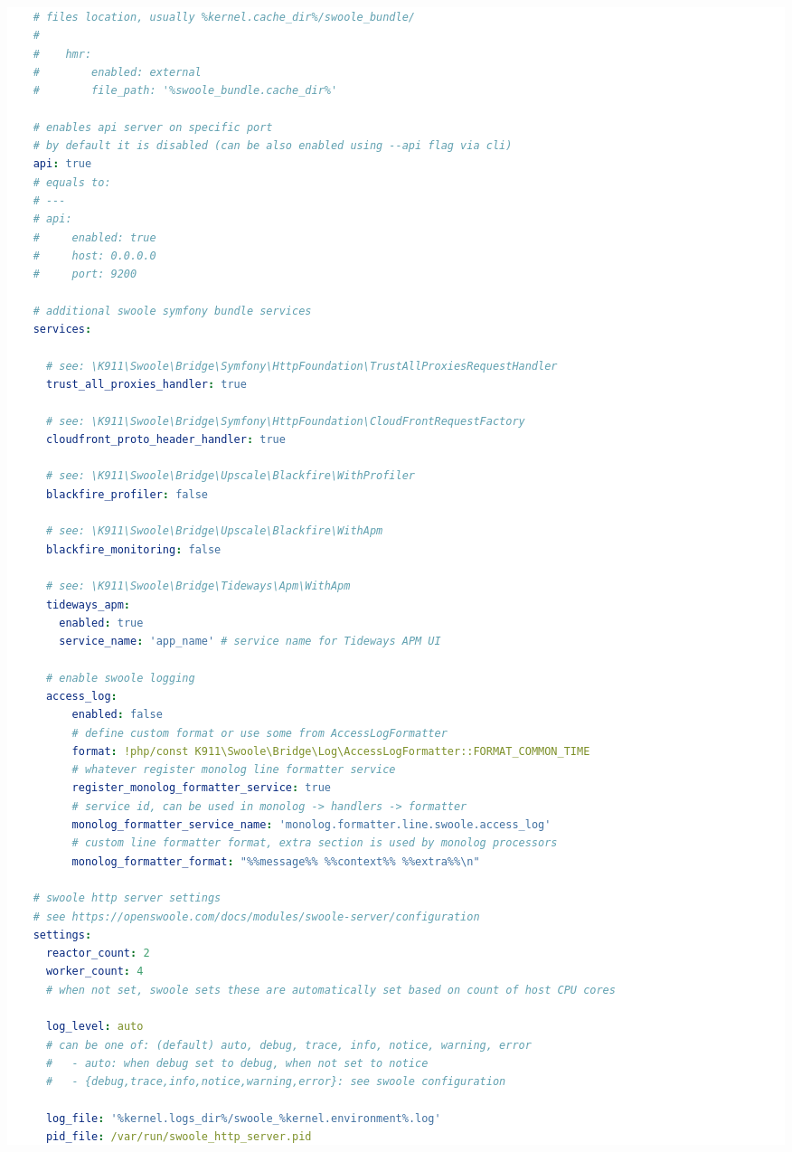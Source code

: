 ```yaml
    # files location, usually %kernel.cache_dir%/swoole_bundle/
    #
    #    hmr:
    #        enabled: external
    #        file_path: '%swoole_bundle.cache_dir%'

    # enables api server on specific port
    # by default it is disabled (can be also enabled using --api flag via cli)
    api: true
    # equals to:
    # ---
    # api:
    #     enabled: true
    #     host: 0.0.0.0
    #     port: 9200

    # additional swoole symfony bundle services
    services:

      # see: \K911\Swoole\Bridge\Symfony\HttpFoundation\TrustAllProxiesRequestHandler
      trust_all_proxies_handler: true

      # see: \K911\Swoole\Bridge\Symfony\HttpFoundation\CloudFrontRequestFactory
      cloudfront_proto_header_handler: true

      # see: \K911\Swoole\Bridge\Upscale\Blackfire\WithProfiler
      blackfire_profiler: false

      # see: \K911\Swoole\Bridge\Upscale\Blackfire\WithApm
      blackfire_monitoring: false

      # see: \K911\Swoole\Bridge\Tideways\Apm\WithApm
      tideways_apm:
        enabled: true
        service_name: 'app_name' # service name for Tideways APM UI

      # enable swoole logging
      access_log:
          enabled: false
          # define custom format or use some from AccessLogFormatter
          format: !php/const K911\Swoole\Bridge\Log\AccessLogFormatter::FORMAT_COMMON_TIME
          # whatever register monolog line formatter service
          register_monolog_formatter_service: true
          # service id, can be used in monolog -> handlers -> formatter
          monolog_formatter_service_name: 'monolog.formatter.line.swoole.access_log'
          # custom line formatter format, extra section is used by monolog processors
          monolog_formatter_format: "%%message%% %%context%% %%extra%%\n"

    # swoole http server settings
    # see https://openswoole.com/docs/modules/swoole-server/configuration
    settings:
      reactor_count: 2
      worker_count: 4
      # when not set, swoole sets these are automatically set based on count of host CPU cores

      log_level: auto
      # can be one of: (default) auto, debug, trace, info, notice, warning, error
      #   - auto: when debug set to debug, when not set to notice
      #   - {debug,trace,info,notice,warning,error}: see swoole configuration

      log_file: '%kernel.logs_dir%/swoole_%kernel.environment%.log'
      pid_file: /var/run/swoole_http_server.pid

```